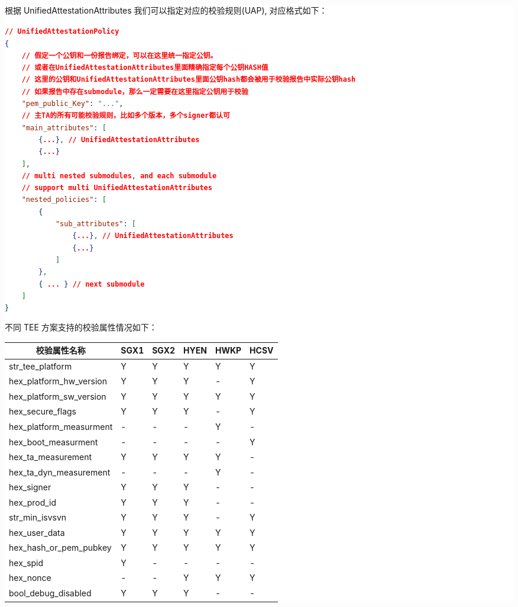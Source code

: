 根据 UnifiedAttestationAttributes 我们可以指定对应的校验规则(UAP), 对应格式如下：

```json
// UnifiedAttestationPolicy
{
    // 假定一个公钥和一份报告绑定，可以在这里统一指定公钥。
    // 或者在UnifiedAttestationAttributes里面精确指定每个公钥HASH值
    // 这里的公钥和UnifiedAttestationAttributes里面公钥hash都会被用于校验报告中实际公钥hash
    // 如果报告中存在submodule，那么一定需要在这里指定公钥用于校验
    "pem_public_Key": "...",
    // 主TA的所有可能校验规则，比如多个版本，多个signer都认可
    "main_attributes": [
        {...}, // UnifiedAttestationAttributes
        {...}
    ],
    // multi nested submodules, and each submodule
    // support multi UnifiedAttestationAttributes
    "nested_policies": [
        {
            "sub_attributes": [
                {...}, // UnifiedAttestationAttributes
                {...}
            ]
        },
        { ... } // next submodule
    ]
}
```

不同 TEE 方案支持的校验属性情况如下：

| 校验属性名称            | SGX1 | SGX2 | HYEN | HWKP | HCSV |
| ----------------------- | ---- | ---- | ---- | ---- | ---- |
| str_tee_platform        | Y    | Y    | Y    | Y    | Y    |
| hex_platform_hw_version | Y    | Y    | Y    | -    | Y    |
| hex_platform_sw_version | Y    | Y    | Y    | Y    | Y    |
| hex_secure_flags        | Y    | Y    | Y    | -    | Y    |
| hex_platform_measurment | -    | -    | -    | Y    | -    |
| hex_boot_measurment     | -    | -    | -    | -    | Y    |
| hex_ta_measurement      | Y    | Y    | Y    | Y    | -    |
| hex_ta_dyn_measurement  | -    | -    | -    | Y    | -    |
| hex_signer              | Y    | Y    | Y    | -    | -    |
| hex_prod_id             | Y    | Y    | Y    | -    | -    |
| str_min_isvsvn          | Y    | Y    | Y    | -    | Y    |
| hex_user_data           | Y    | Y    | Y    | Y    | Y    |
| hex_hash_or_pem_pubkey  | Y    | Y    | Y    | Y    | Y    |
| hex_spid                | Y    | -    | -    | -    | -    |
| hex_nonce               | -    | -    | Y    | Y    | Y    |
| bool_debug_disabled     | Y    | Y    | Y    | -    | -    |
